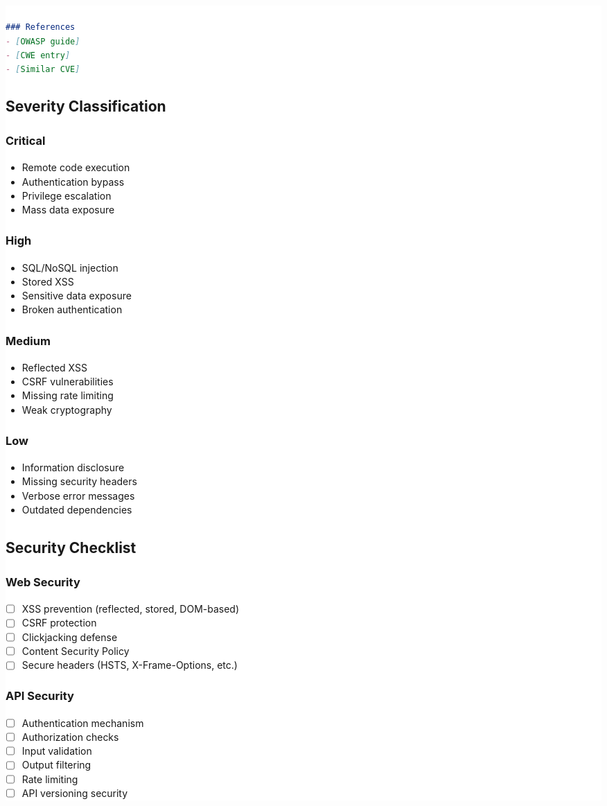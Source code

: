 ```markdown

### References
- [OWASP guide]
- [CWE entry]
- [Similar CVE]
```

## Severity Classification

### Critical
- Remote code execution
- Authentication bypass
- Privilege escalation
- Mass data exposure

### High
- SQL/NoSQL injection
- Stored XSS
- Sensitive data exposure
- Broken authentication

### Medium
- Reflected XSS
- CSRF vulnerabilities
- Missing rate limiting
- Weak cryptography

### Low
- Information disclosure
- Missing security headers
- Verbose error messages
- Outdated dependencies

## Security Checklist

### Web Security
- [ ] XSS prevention (reflected, stored, DOM-based)
- [ ] CSRF protection
- [ ] Clickjacking defense
- [ ] Content Security Policy
- [ ] Secure headers (HSTS, X-Frame-Options, etc.)

### API Security
- [ ] Authentication mechanism
- [ ] Authorization checks
- [ ] Input validation
- [ ] Output filtering
- [ ] Rate limiting
- [ ] API versioning security
